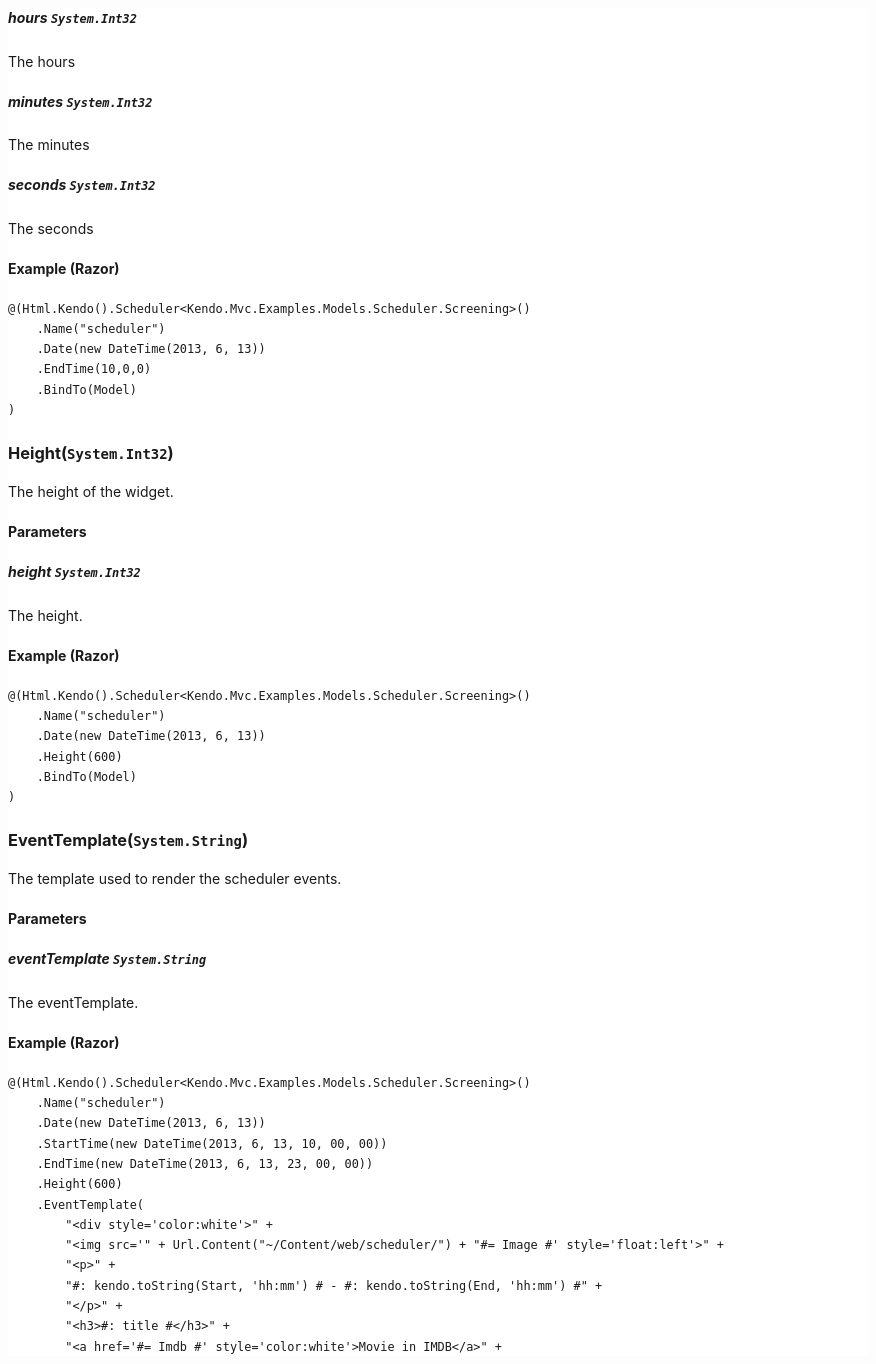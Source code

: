 ##### hours `System.Int32`
The hours

##### minutes `System.Int32`
The minutes

##### seconds `System.Int32`
The seconds




#### Example (Razor)
    @(Html.Kendo().Scheduler<Kendo.Mvc.Examples.Models.Scheduler.Screening>()
        .Name("scheduler")
        .Date(new DateTime(2013, 6, 13))
        .EndTime(10,0,0)
        .BindTo(Model)
    )


### Height(`System.Int32`)
The height of the widget.


#### Parameters

##### height `System.Int32`
The height.




#### Example (Razor)
    @(Html.Kendo().Scheduler<Kendo.Mvc.Examples.Models.Scheduler.Screening>()
        .Name("scheduler")
        .Date(new DateTime(2013, 6, 13))
        .Height(600)
        .BindTo(Model)
    )


### EventTemplate(`System.String`)
The template used to render the scheduler events.


#### Parameters

##### eventTemplate `System.String`
The eventTemplate.




#### Example (Razor)
    @(Html.Kendo().Scheduler<Kendo.Mvc.Examples.Models.Scheduler.Screening>()
        .Name("scheduler")
        .Date(new DateTime(2013, 6, 13))
        .StartTime(new DateTime(2013, 6, 13, 10, 00, 00))
        .EndTime(new DateTime(2013, 6, 13, 23, 00, 00))
        .Height(600)
        .EventTemplate(
            "<div style='color:white'>" +
            "<img src='" + Url.Content("~/Content/web/scheduler/") + "#= Image #' style='float:left'>" +
            "<p>" +
            "#: kendo.toString(Start, 'hh:mm') # - #: kendo.toString(End, 'hh:mm') #" +
            "</p>" +
            "<h3>#: title #</h3>" +
            "<a href='#= Imdb #' style='color:white'>Movie in IMDB</a>" +